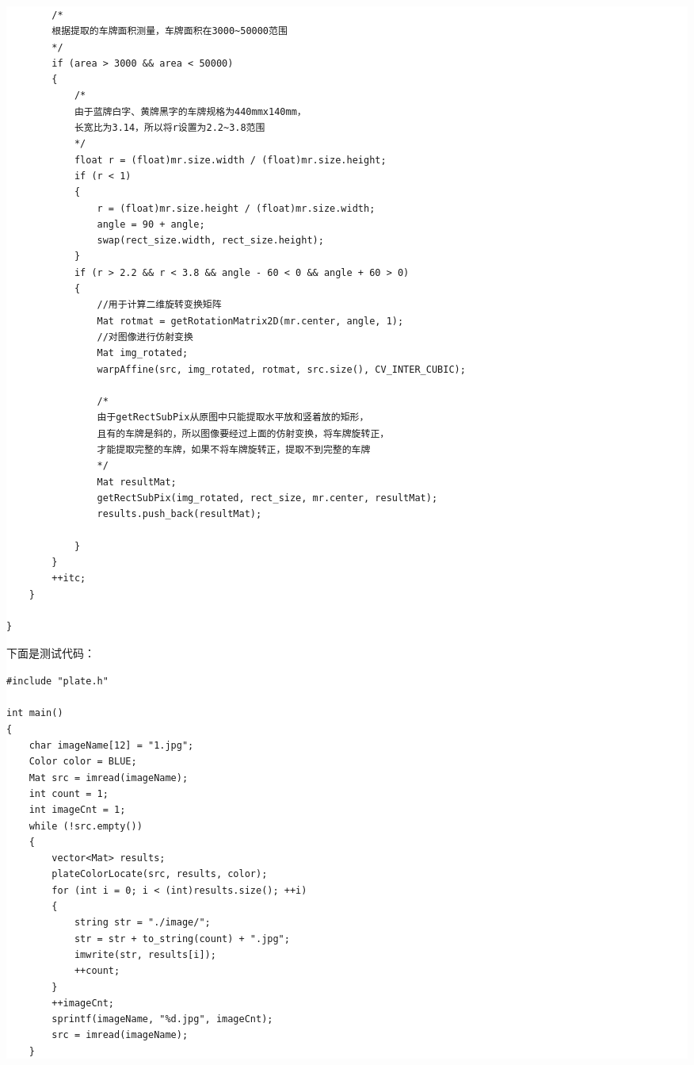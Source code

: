 			/*
			根据提取的车牌面积测量，车牌面积在3000~50000范围
			*/
			if (area > 3000 && area < 50000)
			{
				/*
				由于蓝牌白字、黄牌黑字的车牌规格为440mmx140mm，
				长宽比为3.14，所以将r设置为2.2~3.8范围
				*/
				float r = (float)mr.size.width / (float)mr.size.height;
				if (r < 1)
				{
					r = (float)mr.size.height / (float)mr.size.width;
					angle = 90 + angle;
					swap(rect_size.width, rect_size.height);
				}
				if (r > 2.2 && r < 3.8 && angle - 60 < 0 && angle + 60 > 0)
				{
					//用于计算二维旋转变换矩阵
					Mat rotmat = getRotationMatrix2D(mr.center, angle, 1);
					//对图像进行仿射变换
					Mat img_rotated;
					warpAffine(src, img_rotated, rotmat, src.size(), CV_INTER_CUBIC);
	
					/*
					由于getRectSubPix从原图中只能提取水平放和竖着放的矩形，
					且有的车牌是斜的，所以图像要经过上面的仿射变换，将车牌旋转正，
					才能提取完整的车牌，如果不将车牌旋转正，提取不到完整的车牌
					*/
					Mat resultMat;
					getRectSubPix(img_rotated, rect_size, mr.center, resultMat);
					results.push_back(resultMat);
					
				}
			}
			++itc;
		}
	
	}

下面是测试代码：  

	#include "plate.h"

	int main()
	{
		char imageName[12] = "1.jpg";
		Color color = BLUE;
		Mat src = imread(imageName);
		int count = 1;
		int imageCnt = 1;
		while (!src.empty())
		{
			vector<Mat> results;
			plateColorLocate(src, results, color);
			for (int i = 0; i < (int)results.size(); ++i)
			{
				string str = "./image/";
				str = str + to_string(count) + ".jpg";
				imwrite(str, results[i]);
				++count;
			}
			++imageCnt;
			sprintf(imageName, "%d.jpg", imageCnt);		
			src = imread(imageName);
		}